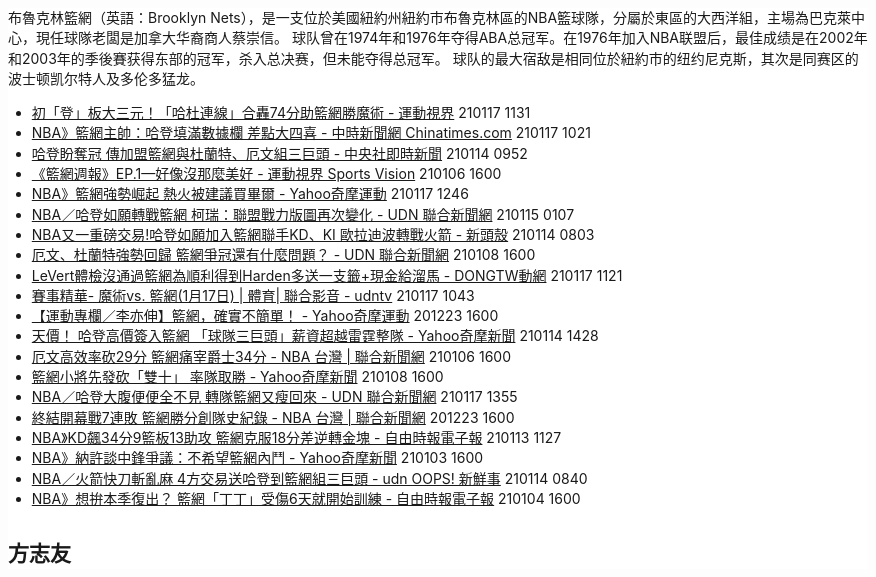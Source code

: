 布魯克林籃網（英語：Brooklyn Nets），是一支位於美國紐約州紐約市布魯克林區的NBA籃球隊，分屬於東區的大西洋組，主場為巴克萊中心，現任球隊老闆是加拿大华裔商人蔡崇信。
球队曾在1974年和1976年夺得ABA总冠军。在1976年加入NBA联盟后，最佳成绩是在2002年和2003年的季後賽获得东部的冠军，杀入总决赛，但未能夺得总冠军。
球队的最大宿敌是相同位於紐約市的纽约尼克斯，其次是同赛区的波士顿凯尔特人及多伦多猛龙。
- [初「登」板大三元！「哈杜連線」合轟74分助籃網勝魔術 - 運動視界](https://www.sportsv.net/articles/80563 "初「登」板大三元！「哈杜連線」合轟74分助籃網勝魔術 - 運動視界") 210117 1131
- [NBA》籃網主帥：哈登填滿數據欄 差點大四喜 - 中時新聞網 Chinatimes.com](https://www.chinatimes.com/realtimenews/20210117001240-260403 "NBA》籃網主帥：哈登填滿數據欄 差點大四喜 - 中時新聞網 Chinatimes.com") 210117 1021
- [哈登盼奪冠 傳加盟籃網與杜蘭特、厄文組三巨頭 - 中央社即時新聞](https://www.cna.com.tw/news/firstnews/202101140037.aspx "哈登盼奪冠 傳加盟籃網與杜蘭特、厄文組三巨頭 - 中央社即時新聞") 210114 0952
- [《籃網週報》EP.1—好像沒那麼美好 - 運動視界 Sports Vision](https://www.sportsv.net/articles/80308 "《籃網週報》EP.1—好像沒那麼美好 - 運動視界 Sports Vision") 210106 1600
- [NBA》籃網強勢崛起 熱火被建議買畢爾 - Yahoo奇摩運動](https://tw.sports.yahoo.com/news/nba-%E7%B1%83%E7%B6%B2%E5%BC%B7%E5%8B%A2%E5%B4%9B%E8%B5%B7-%E7%86%B1%E7%81%AB%E8%A2%AB%E5%BB%BA%E8%AD%B0%E8%B2%B7%E7%95%A2%E7%88%BE-044620315.html "NBA》籃網強勢崛起 熱火被建議買畢爾 - Yahoo奇摩運動") 210117 1246
- [NBA／哈登如願轉戰籃網 柯瑞：聯盟戰力版圖再次變化 - UDN 聯合新聞網](https://udn.com/news/story/7002/5175310?from=udn-catelistnews_ch2 "NBA／哈登如願轉戰籃網 柯瑞：聯盟戰力版圖再次變化 - UDN 聯合新聞網") 210115 0107
- [NBA又一重磅交易!哈登如願加入籃網聯手KD、KI 歐拉迪波轉戰火箭 - 新頭殼](https://newtalk.tw/news/view/2021-01-14/523143 "NBA又一重磅交易!哈登如願加入籃網聯手KD、KI 歐拉迪波轉戰火箭 - 新頭殼") 210114 0803
- [厄文、杜蘭特強勢回歸 籃網爭冠還有什麼問題？ - UDN 聯合新聞網](https://udn.com/news/story/7002/5156312 "厄文、杜蘭特強勢回歸 籃網爭冠還有什麼問題？ - UDN 聯合新聞網") 210108 1600
- [LeVert體檢沒通過籃網為順利得到Harden多送一支籤+現金給溜馬 - DONGTW動網](https://www.dongtw.com/sports/nba/20210117/1120246.html "LeVert體檢沒通過籃網為順利得到Harden多送一支籤+現金給溜馬 - DONGTW動網") 210117 1121
- [賽事精華- 魔術vs. 籃網(1月17日) | 體育| 聯合影音 - udntv](https://video.udn.com/news/1196813 "賽事精華- 魔術vs. 籃網(1月17日) | 體育| 聯合影音 - udntv") 210117 1043
- [【運動專欄／李亦伸】籃網，確實不簡單！ - Yahoo奇摩運動](https://tw.sports.yahoo.com/news/%E9%81%8B%E5%8B%95%E5%B0%88%E6%AC%84%E6%9D%8E%E4%BA%A6%E4%BC%B8%E7%B1%83%E7%B6%B2%E7%A2%BA%E5%AF%A6%E4%B8%8D%E7%B0%A1%E5%96%AE-130727753.html "【運動專欄／李亦伸】籃網，確實不簡單！ - Yahoo奇摩運動") 201223 1600
- [天價！ 哈登高價簽入籃網 「球隊三巨頭」薪資超越雷霆整隊 - Yahoo奇摩新聞](https://tw.news.yahoo.com/%E5%A4%A9%E5%83%B9-%E5%93%88%E7%99%BB%E9%AB%98%E5%83%B9%E7%B0%BD%E5%85%A5%E7%B1%83%E7%B6%B2-%E7%90%83%E9%9A%8A%E4%B8%89%E5%B7%A8%E9%A0%AD-%E8%96%AA%E8%B3%87%E8%B6%85%E8%B6%8A%E9%9B%B7%E9%9C%86%E6%95%B4%E9%9A%8A-062815510.html "天價！ 哈登高價簽入籃網 「球隊三巨頭」薪資超越雷霆整隊 - Yahoo奇摩新聞") 210114 1428
- [厄文高效率砍29分 籃網痛宰爵士34分 - NBA 台灣 | 聯合新聞網](https://nba.udn.com/nba/story/6780/5151542 "厄文高效率砍29分 籃網痛宰爵士34分 - NBA 台灣 | 聯合新聞網") 210106 1600
- [籃網小將先發砍「雙十」 率隊取勝 - Yahoo奇摩新聞](https://tw.news.yahoo.com/%E7%B1%83%E7%B6%B2%E5%B0%8F%E5%B0%87%E5%85%88%E7%99%BC%E7%A0%8D-%E9%9B%99%E5%8D%81-%E7%8E%87%E9%9A%8A%E5%8F%96%E5%8B%9D-032215605.html "籃網小將先發砍「雙十」 率隊取勝 - Yahoo奇摩新聞") 210108 1600
- [NBA／哈登大腹便便全不見 轉隊籃網又瘦回來 - UDN 聯合新聞網](https://udn.com/news/story/7002/5180892?from=udn-catelistnews_ch2 "NBA／哈登大腹便便全不見 轉隊籃網又瘦回來 - UDN 聯合新聞網") 210117 1355
- [終結開幕戰7連敗 籃網勝分創隊史紀錄 - NBA 台灣 | 聯合新聞網](https://nba.udn.com/nba/story/6780/5114945 "終結開幕戰7連敗 籃網勝分創隊史紀錄 - NBA 台灣 | 聯合新聞網") 201223 1600
- [NBA》KD飆34分9籃板13助攻 籃網克服18分差逆轉金塊 - 自由時報電子報](https://sports.ltn.com.tw/news/breakingnews/3409479 "NBA》KD飆34分9籃板13助攻 籃網克服18分差逆轉金塊 - 自由時報電子報") 210113 1127
- [NBA》納許談中鋒爭議：不希望籃網內鬥 - Yahoo奇摩新聞](https://tw.news.yahoo.com/nba-%E7%B4%8D%E8%A8%B1%E8%AB%87%E4%B8%AD%E9%8B%92%E7%88%AD%E8%AD%B0-%E4%B8%8D%E5%B8%8C%E6%9C%9B%E7%B1%83%E7%B6%B2%E5%85%A7%E9%AC%A5-233450204.html "NBA》納許談中鋒爭議：不希望籃網內鬥 - Yahoo奇摩新聞") 210103 1600
- [NBA／火箭快刀斬亂麻 4方交易送哈登到籃網組三巨頭 - udn OOPS! 新鮮事](https://udn.com/news/story/7002/5172824 "NBA／火箭快刀斬亂麻 4方交易送哈登到籃網組三巨頭 - udn OOPS! 新鮮事") 210114 0840
- [NBA》想拚本季復出？ 籃網「丁丁」受傷6天就開始訓練 - 自由時報電子報](https://sports.ltn.com.tw/news/breakingnews/3400507 "NBA》想拚本季復出？ 籃網「丁丁」受傷6天就開始訓練 - 自由時報電子報") 210104 1600

## 方志友
